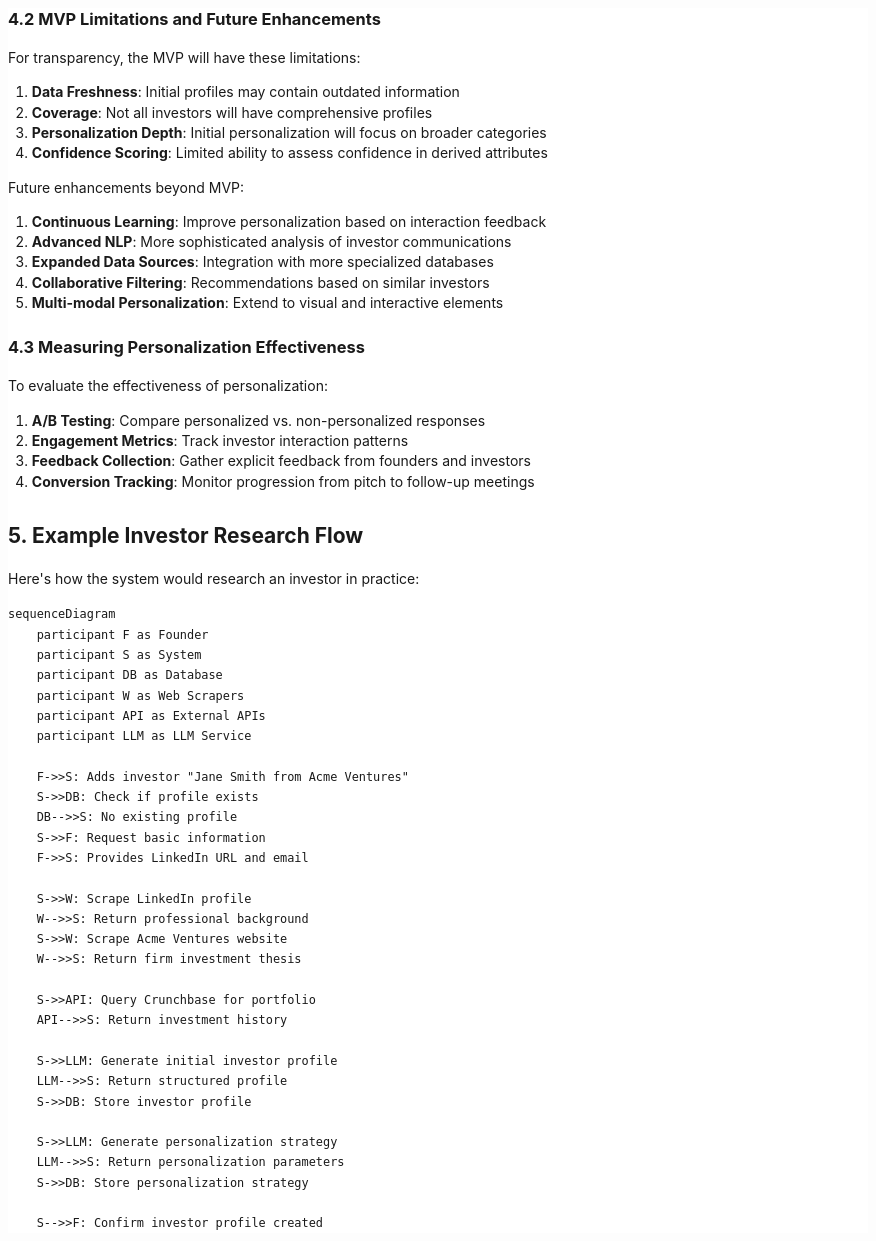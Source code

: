 ### 4.2 MVP Limitations and Future Enhancements

For transparency, the MVP will have these limitations:

1. **Data Freshness**: Initial profiles may contain outdated information
2. **Coverage**: Not all investors will have comprehensive profiles
3. **Personalization Depth**: Initial personalization will focus on broader categories
4. **Confidence Scoring**: Limited ability to assess confidence in derived attributes

Future enhancements beyond MVP:
1. **Continuous Learning**: Improve personalization based on interaction feedback
2. **Advanced NLP**: More sophisticated analysis of investor communications
3. **Expanded Data Sources**: Integration with more specialized databases
4. **Collaborative Filtering**: Recommendations based on similar investors
5. **Multi-modal Personalization**: Extend to visual and interactive elements

### 4.3 Measuring Personalization Effectiveness

To evaluate the effectiveness of personalization:

1. **A/B Testing**: Compare personalized vs. non-personalized responses
2. **Engagement Metrics**: Track investor interaction patterns
3. **Feedback Collection**: Gather explicit feedback from founders and investors
4. **Conversion Tracking**: Monitor progression from pitch to follow-up meetings

## 5. Example Investor Research Flow

Here's how the system would research an investor in practice:

```mermaid
sequenceDiagram
    participant F as Founder
    participant S as System
    participant DB as Database
    participant W as Web Scrapers
    participant API as External APIs
    participant LLM as LLM Service
    
    F->>S: Adds investor "Jane Smith from Acme Ventures"
    S->>DB: Check if profile exists
    DB-->>S: No existing profile
    S->>F: Request basic information
    F->>S: Provides LinkedIn URL and email
    
    S->>W: Scrape LinkedIn profile
    W-->>S: Return professional background
    S->>W: Scrape Acme Ventures website
    W-->>S: Return firm investment thesis
    
    S->>API: Query Crunchbase for portfolio
    API-->>S: Return investment history
    
    S->>LLM: Generate initial investor profile
    LLM-->>S: Return structured profile
    S->>DB: Store investor profile
    
    S->>LLM: Generate personalization strategy
    LLM-->>S: Return personalization parameters
    S->>DB: Store personalization strategy
    
    S-->>F: Confirm investor profile created
```
